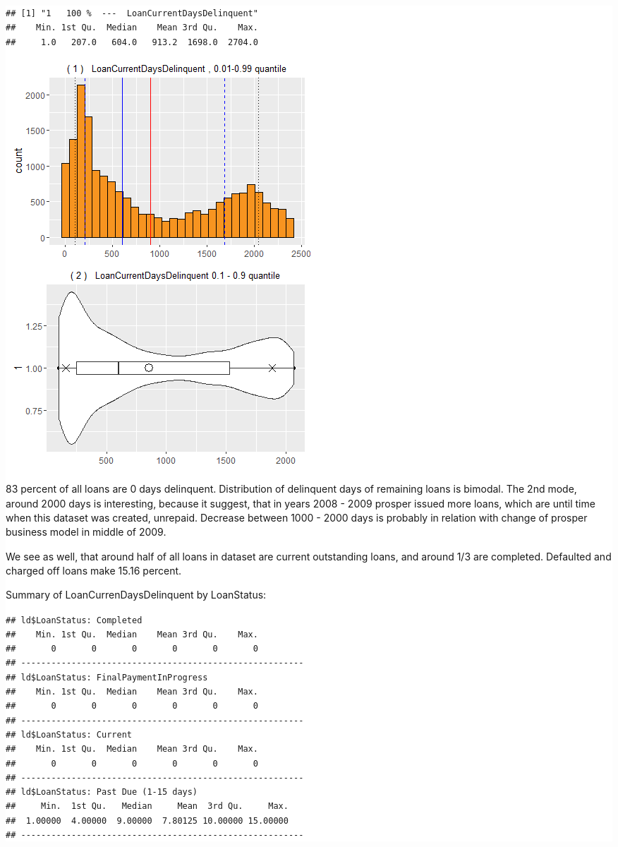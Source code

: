 ```
## [1] "1   100 %  ---  LoanCurrentDaysDelinquent"
##    Min. 1st Qu.  Median    Mean 3rd Qu.    Max. 
##     1.0   207.0   604.0   913.2  1698.0  2704.0
```

![](submission_files/figure-html/LoanStatusDelinquent-3.png)![](submission_files/figure-html/LoanStatusDelinquent-4.png)

83 percent of all loans are 0 days delinquent. Distribution of delinquent days of remaining loans is bimodal. The  2nd mode, around 2000 days is interesting, because it suggest, that in years 2008 - 2009 prosper issued more loans, which are until time when this dataset was created, unrepaid. Decrease between 1000 - 2000 days is probably in relation with change of prosper business model in middle of 2009.

We see as well, that around half of all loans in dataset are current outstanding loans, and around 1/3 are completed. Defaulted and charged off loans make 15.16 percent.

Summary of LoanCurrenDaysDelinquent by LoanStatus:


```
## ld$LoanStatus: Completed
##    Min. 1st Qu.  Median    Mean 3rd Qu.    Max. 
##       0       0       0       0       0       0 
## -------------------------------------------------------- 
## ld$LoanStatus: FinalPaymentInProgress
##    Min. 1st Qu.  Median    Mean 3rd Qu.    Max. 
##       0       0       0       0       0       0 
## -------------------------------------------------------- 
## ld$LoanStatus: Current
##    Min. 1st Qu.  Median    Mean 3rd Qu.    Max. 
##       0       0       0       0       0       0 
## -------------------------------------------------------- 
## ld$LoanStatus: Past Due (1-15 days)
##     Min.  1st Qu.   Median     Mean  3rd Qu.     Max. 
##  1.00000  4.00000  9.00000  7.80125 10.00000 15.00000 
## -------------------------------------------------------- 
```